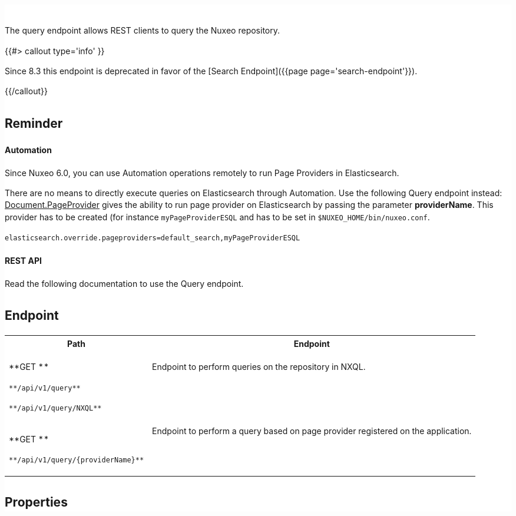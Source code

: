 &nbsp;

The query endpoint allows REST clients to query the Nuxeo repository.

{{#> callout type='info' }}

Since 8.3 this endpoint is deprecated in favor of the [Search Endpoint]({{page page='search-endpoint'}}).

{{/callout}}

## Reminder

#### Automation

Since Nuxeo 6.0, you can use Automation operations remotely to run Page Providers in Elasticsearch.

There are no means to directly execute queries on Elasticsearch through Automation. Use the following Query endpoint instead: [Document.PageProvider](https://github.com/nuxeo/nuxeo-features/blob/6.0/nuxeo-automation/nuxeo-automation-features/src/main/java/org/nuxeo/ecm/automation/core/operations/services/DocumentPageProviderOperation.java) gives the ability to run page provider on Elasticsearch by passing the parameter **providerName**. This provider has to be created (for instance `myPageProviderESQL` and has to be set in `$NUXEO_HOME/bin/nuxeo.conf`.

```
elasticsearch.override.pageproviders=default_search,myPageProviderESQL
```

#### REST API

Read the following documentation to use the Query endpoint.

## Endpoint

<table><tbody><tr><th colspan="1">Path</th><th colspan="1">Endpoint</th></tr><tr><td colspan="1">

**GET
**

`**/api/v1/query**`

`**/api/v1/query/NXQL**`

</td><td colspan="1">

Endpoint to perform queries on the repository in NXQL.

</td></tr><tr><td colspan="1">

**GET
**

`**/api/v1/query/{providerName}**`

</td><td colspan="1">Endpoint to perform a query based on page provider registered on the application.</td></tr></tbody></table>

## Properties
